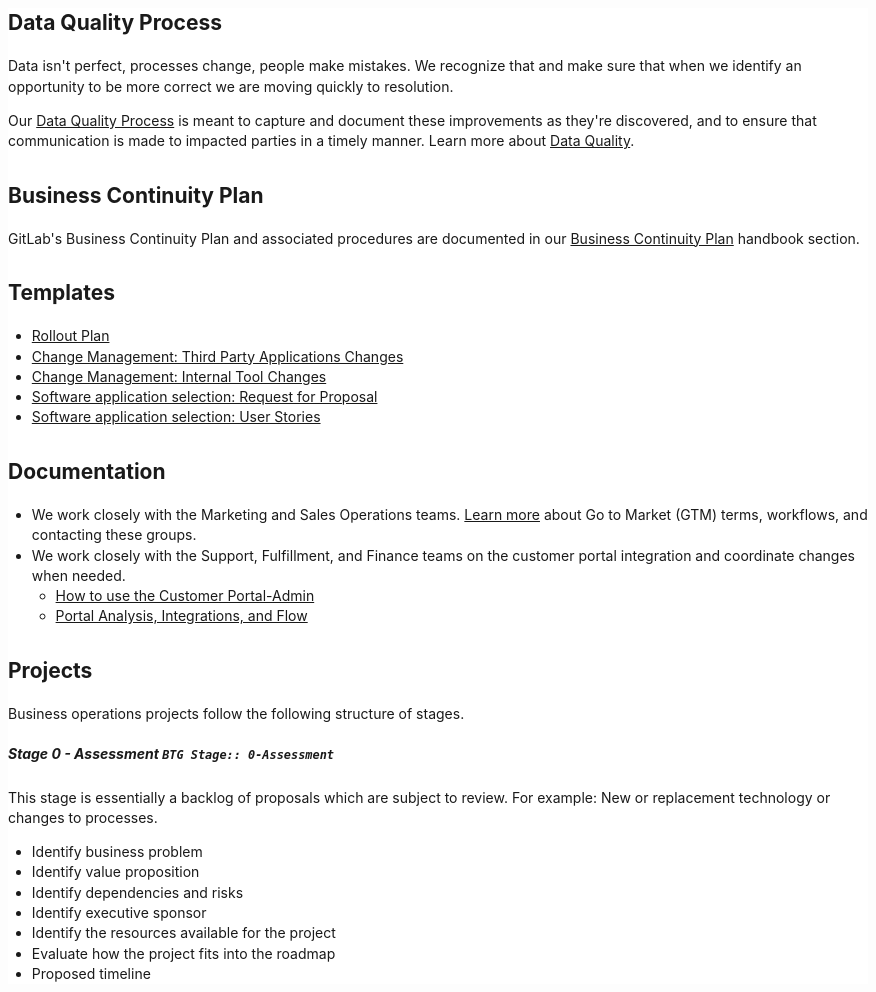 ## Data Quality Process
Data isn't perfect, processes change, people make mistakes. We recognize that and make sure that when we identify an opportunity to be more correct we are moving quickly to resolution.

Our [Data Quality Process](/handbook/business-ops/data-team/data-quality-process/) is meant to capture and document these improvements as they're discovered, and to ensure that communication is made to impacted parties in a timely manner. Learn more about [Data Quality](/handbook/business-ops/data-team/data-quality).

## Business Continuity Plan
GitLab's Business Continuity Plan and associated procedures are documented in our [Business Continuity Plan](/handbook/business-ops/gitlab-business-continuity-plan.html) handbook section.

## Templates
*  [Rollout Plan](https://gitlab.com/gitlab-com/www-gitlab-com/issues/new?issuable_template=public-rollout-plan)
*  [Change Management: Third Party Applications Changes](https://gitlab.com/gitlab-com/business-ops/change-management/issues/new?issuable_template=Third%20Party%20Change%20Management)
*  [Change Management: Internal Tool Changes](https://gitlab.com/gitlab-com/business-ops/change-management/issues/new?issuable_template=Internal_Change_Management)
*  [Software application selection: Request for Proposal](https://docs.google.com/document/d/1_Q2b5opYUQ9TlGmF2vOJ6anu0spVFMkNO6YCR4UjYXM/edit?usp=sharing)
*  [Software application selection: User Stories](https://docs.google.com/spreadsheets/d/1c1R0pqKr8YwXXATzFVEUaofF2luNrHbmcNkKAWisebs/edit?usp=sharing)

## Documentation
*  We work closely with the Marketing and Sales Operations teams. [Learn more](/handbook/business-ops/resources) about Go to Market (GTM) terms, workflows, and contacting these groups.
*  We work closely with the Support, Fulfillment, and Finance teams on the customer portal integration and coordinate changes when needed.
   *  [How to use the Customer Portal-Admin](/handbook/internal-docs/customers-admin/)
   *  [Portal Analysis, Integrations, and Flow](/handbook/business-ops/business_systems/portal/)

## Projects

Business operations projects follow the following structure of stages. 

##### Stage 0 - Assessment `BTG Stage:: 0-Assessment`

This stage is essentially a backlog of proposals which are subject to review.
For example:  New or replacement technology or changes to processes.
* Identify business problem
* Identify value proposition
* Identify dependencies and risks
* Identify executive sponsor
* Identify the resources available for the project
* Evaluate how the project fits into the roadmap
* Proposed timeline
